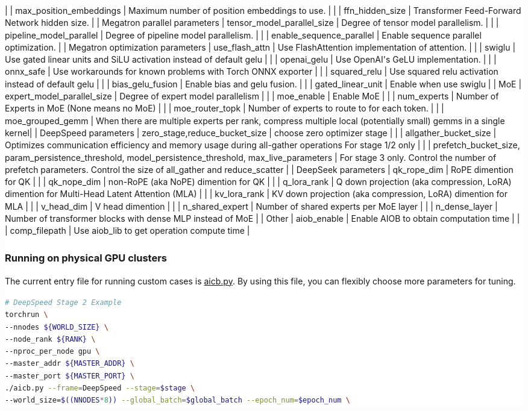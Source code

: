 |                              | max_position_embeddings           | Maximum number of position embeddings to use.                               |
|                              | ffn_hidden_size                   | Transformer Feed-Forward Network hidden size.                               |
| Megatron parallel parameters | tensor_model_parallel_size        | Degree of tensor model parallelism.                                         |
|                              | pipeline_model_parallel           | Degree of pipeline model parallelism.                                       |
|                              | enable_sequence_parallel          | Enable sequence parallel optimization.                                      |
| Megatron optimization parameters | use_flash_attn                | Use FlashAttention implementation of attention.                             |
|                              | swiglu                            | Use gated linear units and SiLU activation instead of default gelu          |
|                              | openai_gelu                       | Use OpenAI's GeLU implementation.                                           |
|                              | onnx_safe                         | Use workarounds for known problems with Torch ONNX exporter                 |
|                              | squared_relu                      | Use squared relu activation instead of default gelu                         |
|                              | bias_gelu_fusion                  | Enable bias and gelu fusion.                                                |
|                              | gated_linear_unit                 | Enable when use swiglu                                                      |
| MoE                          | expert_model_parallel_size        | Degree of expert model parallelism                                          |
|                              | moe_enable                        | Enable MoE                                                                  |
|                              | num_experts                       | Number of Experts in MoE (None means no MoE)                                |
|                              | moe_router_topk                   | Number of experts to route to for each token.                               |
|                              | moe_grouped_gemm                  | When there are multiple experts per rank, compress multiple local (potentially small) gemms in a single kernel|
| DeepSpeed parameters         | zero_stage,reduce_bucket_size     | choose zero optimizer stage                                                 |
|                              | allgather_bucket_size             | Optimizes communication efficiency and memory usage during all-gather operations For stage 1/2 only                                                          |
|                              | prefetch_bucket_size, param_persistence_threshold, model_persistence_threshold, max_live_parameters | For stage 3 only. Control the number of prefetch parameters. Control the size of all_gather and reduce_scatter |
| DeepSeek parameters          | qk_rope_dim                       | RoPE dimention for QK                                                       |
|                              | qk_nope_dim                       | non-RoPE (aka NoPE) dimention for QK                                        |
|                              | q_lora_rank                       | Q down projection (aka compression, LoRA) dimention for Multi-Head Latent Attention (MLA) |
|                              | kv_lora_rank                      | KV down projection (aka compression, LoRA) dimention for MLA                |
|                              | v_head_dim                        | V head dimention                                                            |
|                              | n_shared_expert                   | Number of shared experts per MoE layer                                      |
|                              | n_dense_layer                     | Number of transformer blocks with dense MLP instead of MoE                  |
| Other                        | aiob_enable                       | Enable AIOB to obtain computation time                                      |
|                              | comp_filepath                     | Use aiob_lib to get operation compute time                                  |

### Running on physical GPU clusters
The current entry file for running custom cases is [aicb.py](../aicb.py). By using this file, you can flexibly choose more parameters for tuning.
```bash
# DeepSpeed Stage 2 Example
torchrun \
--nnodes ${WORLD_SIZE} \
--node_rank ${RANK} \
--nproc_per_node gpu \
--master_addr ${MASTER_ADDR} \
--master_port ${MASTER_PORT} \
./aicb.py --frame=DeepSpeed --stage=$stage \
--world_size=$((NNODES*8)) --global_batch=$global_batch --epoch_num=$epoch_num \
```